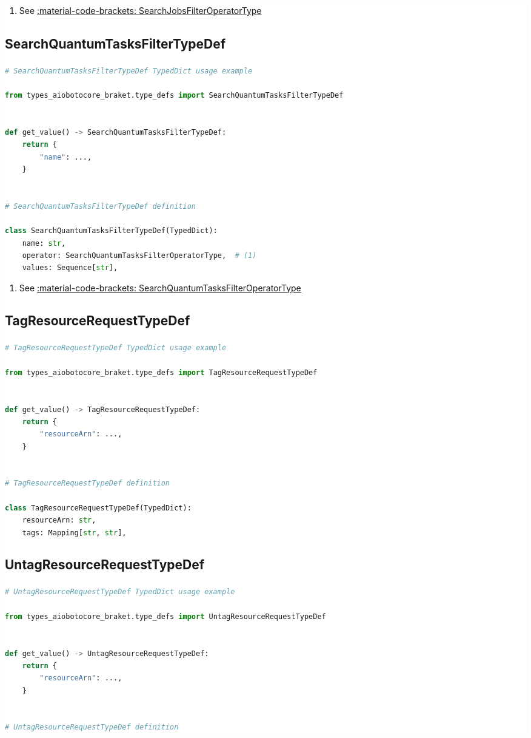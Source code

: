 1. See [:material-code-brackets: SearchJobsFilterOperatorType](./literals.md#searchjobsfilteroperatortype) 
## SearchQuantumTasksFilterTypeDef

```python
# SearchQuantumTasksFilterTypeDef TypedDict usage example

from types_aiobotocore_braket.type_defs import SearchQuantumTasksFilterTypeDef


def get_value() -> SearchQuantumTasksFilterTypeDef:
    return {
        "name": ...,
    }


# SearchQuantumTasksFilterTypeDef definition

class SearchQuantumTasksFilterTypeDef(TypedDict):
    name: str,
    operator: SearchQuantumTasksFilterOperatorType,  # (1)
    values: Sequence[str],
```

1. See [:material-code-brackets: SearchQuantumTasksFilterOperatorType](./literals.md#searchquantumtasksfilteroperatortype) 
## TagResourceRequestTypeDef

```python
# TagResourceRequestTypeDef TypedDict usage example

from types_aiobotocore_braket.type_defs import TagResourceRequestTypeDef


def get_value() -> TagResourceRequestTypeDef:
    return {
        "resourceArn": ...,
    }


# TagResourceRequestTypeDef definition

class TagResourceRequestTypeDef(TypedDict):
    resourceArn: str,
    tags: Mapping[str, str],
```

## UntagResourceRequestTypeDef

```python
# UntagResourceRequestTypeDef TypedDict usage example

from types_aiobotocore_braket.type_defs import UntagResourceRequestTypeDef


def get_value() -> UntagResourceRequestTypeDef:
    return {
        "resourceArn": ...,
    }


# UntagResourceRequestTypeDef definition

```